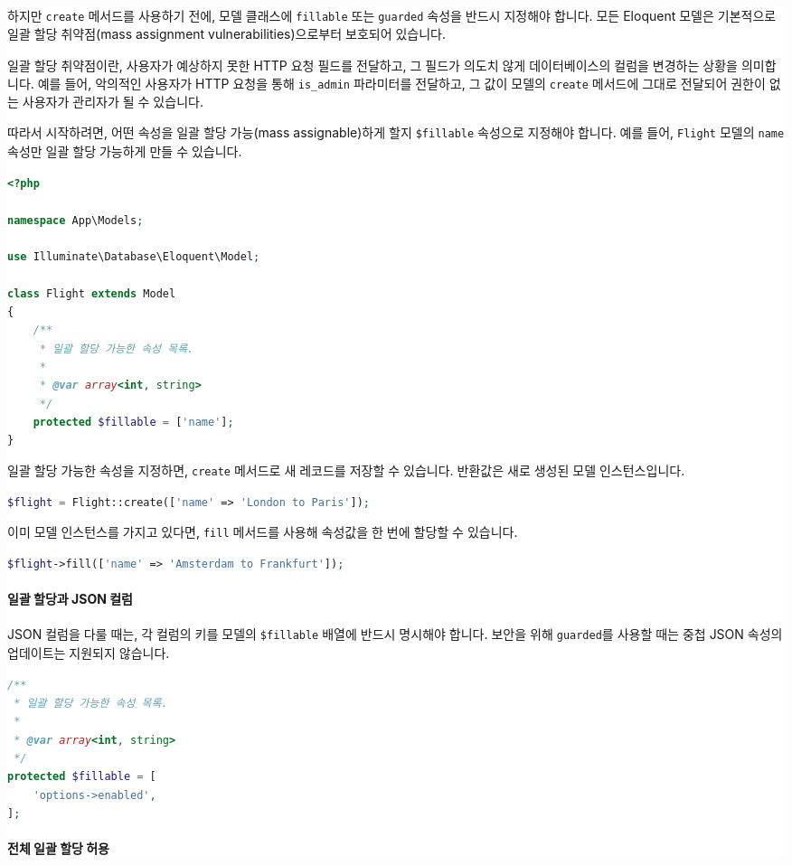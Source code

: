 하지만 `create` 메서드를 사용하기 전에, 모델 클래스에 `fillable` 또는 `guarded` 속성을 반드시 지정해야 합니다. 모든 Eloquent 모델은 기본적으로 일괄 할당 취약점(mass assignment vulnerabilities)으로부터 보호되어 있습니다.

일괄 할당 취약점이란, 사용자가 예상하지 못한 HTTP 요청 필드를 전달하고, 그 필드가 의도치 않게 데이터베이스의 컬럼을 변경하는 상황을 의미합니다. 예를 들어, 악의적인 사용자가 HTTP 요청을 통해 `is_admin` 파라미터를 전달하고, 그 값이 모델의 `create` 메서드에 그대로 전달되어 권한이 없는 사용자가 관리자가 될 수 있습니다.

따라서 시작하려면, 어떤 속성을 일괄 할당 가능(mass assignable)하게 할지 `$fillable` 속성으로 지정해야 합니다. 예를 들어, `Flight` 모델의 `name` 속성만 일괄 할당 가능하게 만들 수 있습니다.

```php
<?php

namespace App\Models;

use Illuminate\Database\Eloquent\Model;

class Flight extends Model
{
    /**
     * 일괄 할당 가능한 속성 목록.
     *
     * @var array<int, string>
     */
    protected $fillable = ['name'];
}
```

일괄 할당 가능한 속성을 지정하면, `create` 메서드로 새 레코드를 저장할 수 있습니다. 반환값은 새로 생성된 모델 인스턴스입니다.

```php
$flight = Flight::create(['name' => 'London to Paris']);
```

이미 모델 인스턴스를 가지고 있다면, `fill` 메서드를 사용해 속성값을 한 번에 할당할 수 있습니다.

```php
$flight->fill(['name' => 'Amsterdam to Frankfurt']);
```

<a name="mass-assignment-json-columns"></a>
#### 일괄 할당과 JSON 컬럼

JSON 컬럼을 다룰 때는, 각 컬럼의 키를 모델의 `$fillable` 배열에 반드시 명시해야 합니다. 보안을 위해 `guarded`를 사용할 때는 중첩 JSON 속성의 업데이트는 지원되지 않습니다.

```php
/**
 * 일괄 할당 가능한 속성 목록.
 *
 * @var array<int, string>
 */
protected $fillable = [
    'options->enabled',
];
```

<a name="allowing-mass-assignment"></a>
#### 전체 일괄 할당 허용
